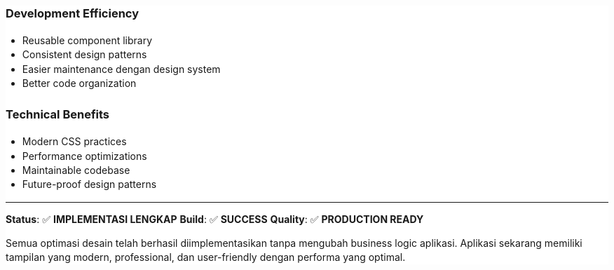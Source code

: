 ### **Development Efficiency**

- Reusable component library
- Consistent design patterns
- Easier maintenance dengan design system
- Better code organization

### **Technical Benefits**

- Modern CSS practices
- Performance optimizations
- Maintainable codebase
- Future-proof design patterns

---

**Status**: ✅ **IMPLEMENTASI LENGKAP**
**Build**: ✅ **SUCCESS**
**Quality**: ✅ **PRODUCTION READY**

Semua optimasi desain telah berhasil diimplementasikan tanpa mengubah business logic aplikasi. Aplikasi sekarang memiliki tampilan yang modern, professional, dan user-friendly dengan performa yang optimal.
